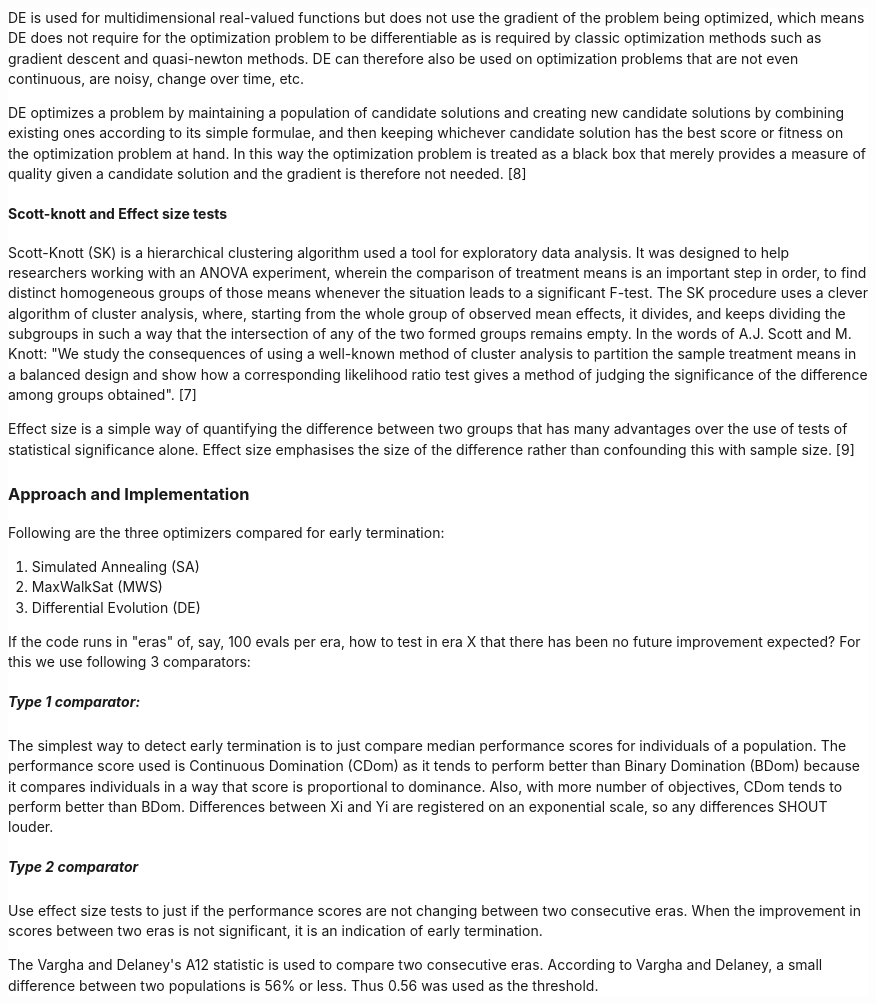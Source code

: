 DE is used for multidimensional real-valued functions but does not use the gradient of the problem being optimized, which means DE does not require for the optimization problem to be differentiable as is required by classic optimization methods such as gradient descent and quasi-newton methods. DE can therefore also be used on optimization problems that are not even continuous, are noisy, change over time, etc.

DE optimizes a problem by maintaining a population of candidate solutions and creating new candidate solutions by combining existing ones according to its simple formulae, and then keeping whichever candidate solution has the best score or fitness on the optimization problem at hand. In this way the optimization problem is treated as a black box that merely provides a measure of quality given a candidate solution and the gradient is therefore not needed. [8]

#### Scott-knott and Effect size tests

Scott-Knott (SK) is a hierarchical clustering algorithm used a tool for exploratory data analysis. 
It was designed to help researchers working with an ANOVA experiment, wherein the comparison of treatment means is an important step in order, to find distinct homogeneous groups of those means whenever the situation leads to a significant F-test.
The SK procedure uses a clever algorithm of cluster analysis, where, starting from the whole group of observed mean effects, it divides, and keeps dividing the subgroups in such a way that the intersection of any of the two formed groups remains empty. In the words of A.J. Scott and M. Knott: "We study the consequences of using a well-known method of cluster analysis to partition the sample treatment means in a balanced design and show how a corresponding likelihood ratio test gives a method of judging the significance of the difference among groups obtained". [7]


Effect size is a simple way of quantifying the difference between two groups that has many advantages over the use of tests of statistical significance alone. Effect size emphasises the size of the difference rather than confounding this with sample size. [9]

### Approach and Implementation
Following are the three optimizers compared for early termination:

1. Simulated Annealing (SA)
2. MaxWalkSat (MWS)
3. Differential Evolution (DE)

If the code runs in "eras" of, say, 100 evals per era, how to test in era X that there has been no future improvement expected? For this we use following 3 comparators:

##### Type 1 comparator:
The simplest way to detect early termination is to just compare median performance scores for individuals of a population. The performance score used is Continuous Domination (CDom) as it tends to perform better than Binary Domination (BDom) because it compares individuals in a way that score is proportional to dominance. Also, with more number of objectives, CDom tends to perform better than BDom. Differences between Xi and Yi are registered on an exponential scale, so any differences SHOUT louder.

##### Type 2 comparator
Use effect size tests to just if the performance scores are not changing between two consecutive eras. When the improvement in scores between two eras is not significant, it is an indication of early termination.

The Vargha and Delaney's A12 statistic is used to compare two consecutive eras. According to Vargha and Delaney, a small difference between two populations is 56% or less. Thus 0.56 was used as the threshold.
